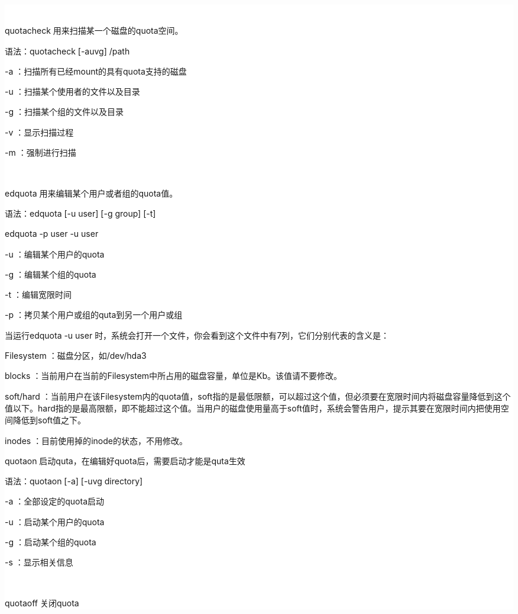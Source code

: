 <span> </span>

<span>quotacheck</span> <span>用来扫描某一个磁盘的</span><span>quota</span><span>空间</span><span>。</span>

<span>语法：</span><span>quotacheck [-auvg] /path</span>

<span>-a</span> <span>：扫描所有已经</span><span>mount</span><span>的具有</span><span>quota</span><span>支持的磁盘</span>

<span>-u</span> <span>：扫描某个使用者的文件以及目录</span>

<span>-g</span> <span>：扫描某个组的文件以及目录</span>

<span>-v</span> <span>：显示扫描过程</span>

<span>-m</span> <span>：强制进行扫描</span>

<span> </span>

<span>edquota</span> <span>用来编辑某个用户或者组的</span><span>quota</span><span>值</span><span>。</span>

<span>语法：</span><span>edquota [-u user] [-g group] [-t]</span>

<span>edquota -p user -u user</span>

<span>-u</span> <span>：编辑某个用户的</span><span>quota</span>

<span>-g</span> <span>：编辑某个组的</span><span>quota</span>

<span>-t</span> <span>：编辑宽限时间</span>

<span>-p</span> <span>：拷贝某个用户或组的</span><span>quta</span><span>到另一个用户或组</span>

<span>当运行</span><span>edquota -u user</span> <span>时，系统会打开一个文件，你会看到这个文件中有</span><span>7</span><span>列，它们分别代表的含义是：</span>

<span>Filesystem</span> <span>：磁盘分区，如</span><span>/dev/hda3</span>

<span>blocks</span> <span>：当前用户在当前的</span><span>Filesystem</span><span>中所占用的磁盘容量，单位是</span><span>Kb。</span><span>该值请不要修改</span><span>。</span>

<span>soft/hard</span> <span>：当前用户在该</span><span>Filesystem</span><span>内的</span><span>quota</span><span>值，</span><span>soft</span><span>指的是最低限额，可以超过这个值，但必须要在宽限时间内将磁盘容量降低到这个值以下</span><span>。hard</span><span>指的是最高限额，即不能超过这个值</span><span>。</span><span>当用户的磁盘使用量高于</span><span>soft</span><span>值时，系统会警告用户，提示其要在宽限时间内把使用空间降低到</span><span>soft</span><span>值之下</span><span>。</span>

<span>inodes</span> <span>：目前使用掉的</span><span>inode</span><span>的状态，不用修改</span><span>。</span>

<span>quotaon</span> <span>启动</span><span>quta</span><span>，在编辑好</span><span>quota</span><span>后，需要启动才能是</span><span>quta</span><span>生效</span>

<span>语法：</span><span>quotaon [-a] [-uvg directory]</span>

<span>-a</span> <span>：全部设定的</span><span>quota</span><span>启动</span>

<span>-u</span> <span>：启动某个用户的</span><span>quota</span>

<span>-g</span> <span>：启动某个组的</span><span>quota</span>

<span>-s</span> <span>：显示相关信息</span>

<span> </span>

<span>quotaoff</span> <span>关闭</span><span>quota</span>

